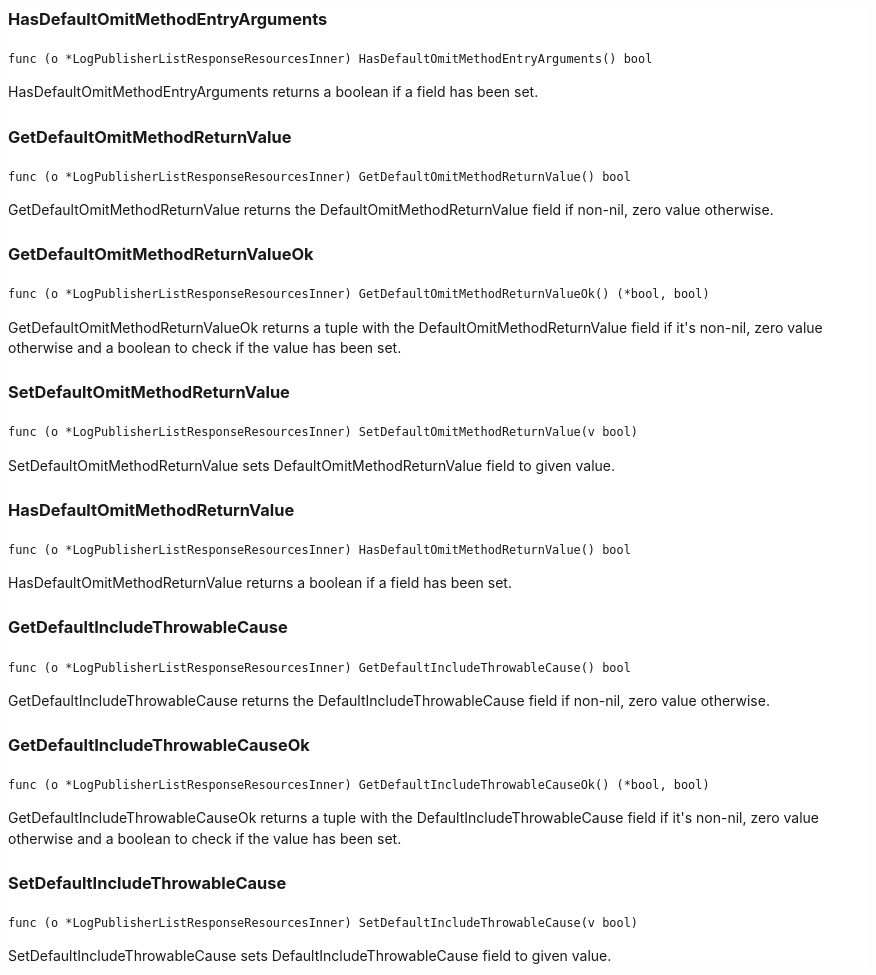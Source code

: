 ### HasDefaultOmitMethodEntryArguments

`func (o *LogPublisherListResponseResourcesInner) HasDefaultOmitMethodEntryArguments() bool`

HasDefaultOmitMethodEntryArguments returns a boolean if a field has been set.

### GetDefaultOmitMethodReturnValue

`func (o *LogPublisherListResponseResourcesInner) GetDefaultOmitMethodReturnValue() bool`

GetDefaultOmitMethodReturnValue returns the DefaultOmitMethodReturnValue field if non-nil, zero value otherwise.

### GetDefaultOmitMethodReturnValueOk

`func (o *LogPublisherListResponseResourcesInner) GetDefaultOmitMethodReturnValueOk() (*bool, bool)`

GetDefaultOmitMethodReturnValueOk returns a tuple with the DefaultOmitMethodReturnValue field if it's non-nil, zero value otherwise
and a boolean to check if the value has been set.

### SetDefaultOmitMethodReturnValue

`func (o *LogPublisherListResponseResourcesInner) SetDefaultOmitMethodReturnValue(v bool)`

SetDefaultOmitMethodReturnValue sets DefaultOmitMethodReturnValue field to given value.

### HasDefaultOmitMethodReturnValue

`func (o *LogPublisherListResponseResourcesInner) HasDefaultOmitMethodReturnValue() bool`

HasDefaultOmitMethodReturnValue returns a boolean if a field has been set.

### GetDefaultIncludeThrowableCause

`func (o *LogPublisherListResponseResourcesInner) GetDefaultIncludeThrowableCause() bool`

GetDefaultIncludeThrowableCause returns the DefaultIncludeThrowableCause field if non-nil, zero value otherwise.

### GetDefaultIncludeThrowableCauseOk

`func (o *LogPublisherListResponseResourcesInner) GetDefaultIncludeThrowableCauseOk() (*bool, bool)`

GetDefaultIncludeThrowableCauseOk returns a tuple with the DefaultIncludeThrowableCause field if it's non-nil, zero value otherwise
and a boolean to check if the value has been set.

### SetDefaultIncludeThrowableCause

`func (o *LogPublisherListResponseResourcesInner) SetDefaultIncludeThrowableCause(v bool)`

SetDefaultIncludeThrowableCause sets DefaultIncludeThrowableCause field to given value.
